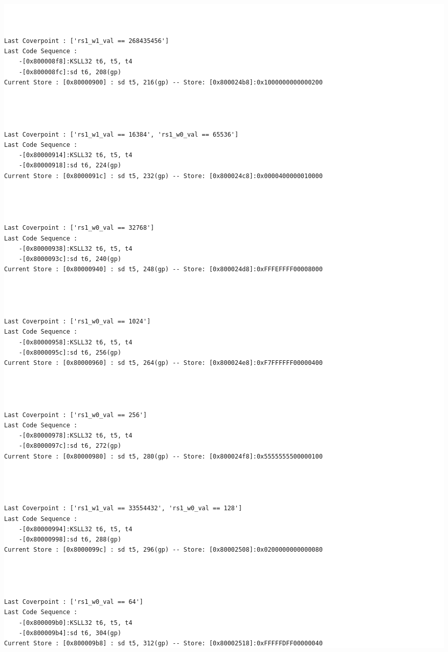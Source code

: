 ```



Last Coverpoint : ['rs1_w1_val == 268435456']
Last Code Sequence : 
	-[0x800008f8]:KSLL32 t6, t5, t4
	-[0x800008fc]:sd t6, 208(gp)
Current Store : [0x80000900] : sd t5, 216(gp) -- Store: [0x800024b8]:0x1000000000000200




Last Coverpoint : ['rs1_w1_val == 16384', 'rs1_w0_val == 65536']
Last Code Sequence : 
	-[0x80000914]:KSLL32 t6, t5, t4
	-[0x80000918]:sd t6, 224(gp)
Current Store : [0x8000091c] : sd t5, 232(gp) -- Store: [0x800024c8]:0x0000400000010000




Last Coverpoint : ['rs1_w0_val == 32768']
Last Code Sequence : 
	-[0x80000938]:KSLL32 t6, t5, t4
	-[0x8000093c]:sd t6, 240(gp)
Current Store : [0x80000940] : sd t5, 248(gp) -- Store: [0x800024d8]:0xFFFEFFFF00008000




Last Coverpoint : ['rs1_w0_val == 1024']
Last Code Sequence : 
	-[0x80000958]:KSLL32 t6, t5, t4
	-[0x8000095c]:sd t6, 256(gp)
Current Store : [0x80000960] : sd t5, 264(gp) -- Store: [0x800024e8]:0xF7FFFFFF00000400




Last Coverpoint : ['rs1_w0_val == 256']
Last Code Sequence : 
	-[0x80000978]:KSLL32 t6, t5, t4
	-[0x8000097c]:sd t6, 272(gp)
Current Store : [0x80000980] : sd t5, 280(gp) -- Store: [0x800024f8]:0x5555555500000100




Last Coverpoint : ['rs1_w1_val == 33554432', 'rs1_w0_val == 128']
Last Code Sequence : 
	-[0x80000994]:KSLL32 t6, t5, t4
	-[0x80000998]:sd t6, 288(gp)
Current Store : [0x8000099c] : sd t5, 296(gp) -- Store: [0x80002508]:0x0200000000000080




Last Coverpoint : ['rs1_w0_val == 64']
Last Code Sequence : 
	-[0x800009b0]:KSLL32 t6, t5, t4
	-[0x800009b4]:sd t6, 304(gp)
Current Store : [0x800009b8] : sd t5, 312(gp) -- Store: [0x80002518]:0xFFFFFDFF00000040

```
